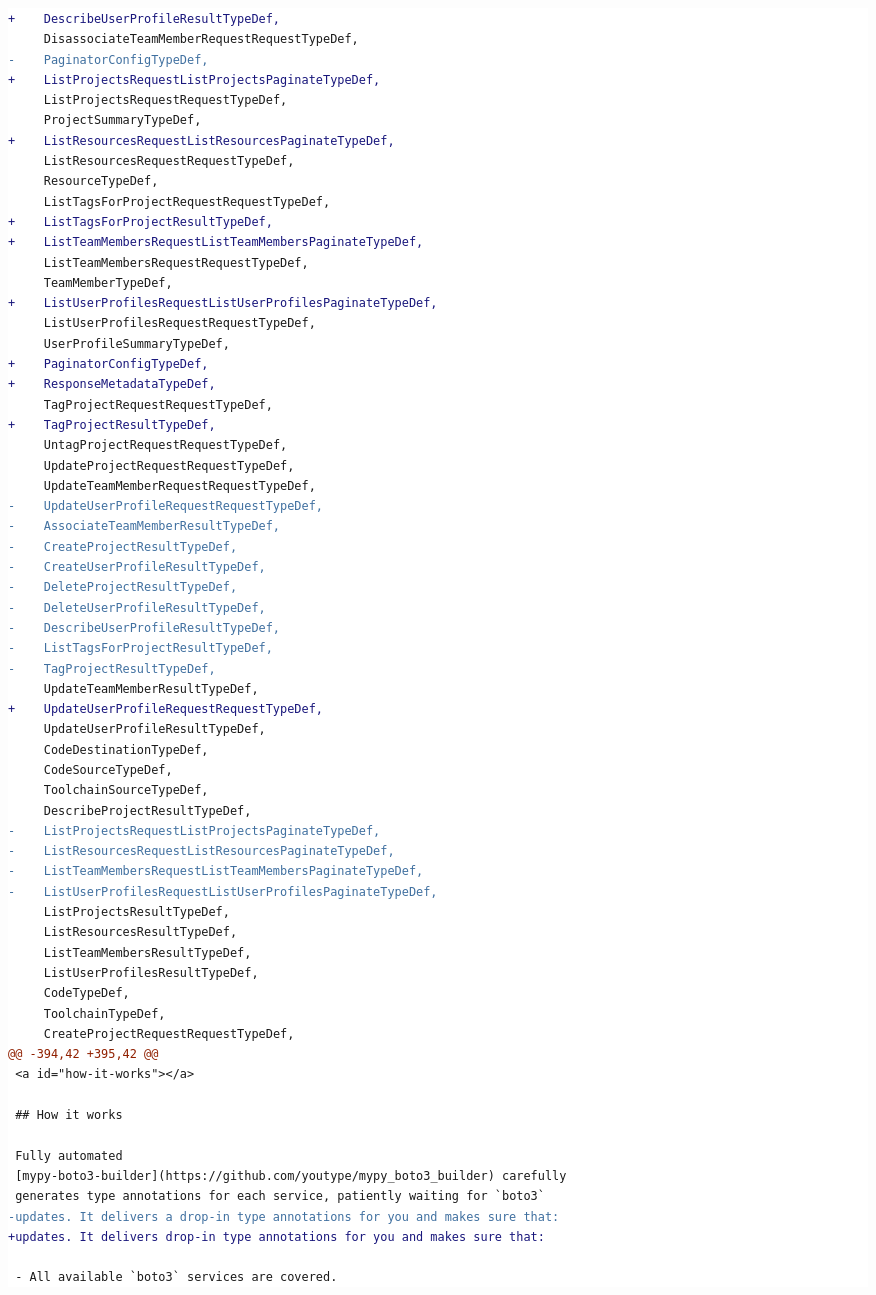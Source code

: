 ```diff
+    DescribeUserProfileResultTypeDef,
     DisassociateTeamMemberRequestRequestTypeDef,
-    PaginatorConfigTypeDef,
+    ListProjectsRequestListProjectsPaginateTypeDef,
     ListProjectsRequestRequestTypeDef,
     ProjectSummaryTypeDef,
+    ListResourcesRequestListResourcesPaginateTypeDef,
     ListResourcesRequestRequestTypeDef,
     ResourceTypeDef,
     ListTagsForProjectRequestRequestTypeDef,
+    ListTagsForProjectResultTypeDef,
+    ListTeamMembersRequestListTeamMembersPaginateTypeDef,
     ListTeamMembersRequestRequestTypeDef,
     TeamMemberTypeDef,
+    ListUserProfilesRequestListUserProfilesPaginateTypeDef,
     ListUserProfilesRequestRequestTypeDef,
     UserProfileSummaryTypeDef,
+    PaginatorConfigTypeDef,
+    ResponseMetadataTypeDef,
     TagProjectRequestRequestTypeDef,
+    TagProjectResultTypeDef,
     UntagProjectRequestRequestTypeDef,
     UpdateProjectRequestRequestTypeDef,
     UpdateTeamMemberRequestRequestTypeDef,
-    UpdateUserProfileRequestRequestTypeDef,
-    AssociateTeamMemberResultTypeDef,
-    CreateProjectResultTypeDef,
-    CreateUserProfileResultTypeDef,
-    DeleteProjectResultTypeDef,
-    DeleteUserProfileResultTypeDef,
-    DescribeUserProfileResultTypeDef,
-    ListTagsForProjectResultTypeDef,
-    TagProjectResultTypeDef,
     UpdateTeamMemberResultTypeDef,
+    UpdateUserProfileRequestRequestTypeDef,
     UpdateUserProfileResultTypeDef,
     CodeDestinationTypeDef,
     CodeSourceTypeDef,
     ToolchainSourceTypeDef,
     DescribeProjectResultTypeDef,
-    ListProjectsRequestListProjectsPaginateTypeDef,
-    ListResourcesRequestListResourcesPaginateTypeDef,
-    ListTeamMembersRequestListTeamMembersPaginateTypeDef,
-    ListUserProfilesRequestListUserProfilesPaginateTypeDef,
     ListProjectsResultTypeDef,
     ListResourcesResultTypeDef,
     ListTeamMembersResultTypeDef,
     ListUserProfilesResultTypeDef,
     CodeTypeDef,
     ToolchainTypeDef,
     CreateProjectRequestRequestTypeDef,
@@ -394,42 +395,42 @@
 <a id="how-it-works"></a>
 
 ## How it works
 
 Fully automated
 [mypy-boto3-builder](https://github.com/youtype/mypy_boto3_builder) carefully
 generates type annotations for each service, patiently waiting for `boto3`
-updates. It delivers a drop-in type annotations for you and makes sure that:
+updates. It delivers drop-in type annotations for you and makes sure that:
 
 - All available `boto3` services are covered.
```